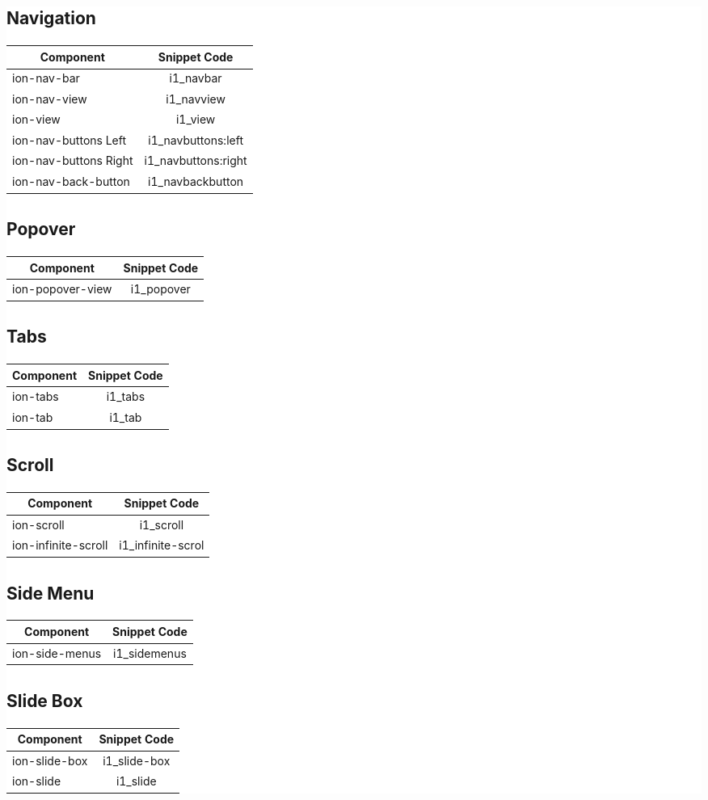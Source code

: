 
<h2 id="navigation">Navigation</h2>

| Component             | Snippet Code            |
|-----------------------| :----------------------:|
| ion-nav-bar           | i1_navbar             |
| ion-nav-view          | i1_navview            |
| ion-view              | i1_view               |
| ion-nav-buttons Left  | i1_navbuttons:left    |
| ion-nav-buttons Right | i1_navbuttons:right   |
| ion-nav-back-button   | i1_navbackbutton      |



<h2 id="popover">Popover</h2>

| Component    				| Snippet Code   			|
| --------------------------| :------------------------:|
| ion-popover-view			| i1_popover 			    |

<h2 id="tabs">Tabs</h2>


| Component | Snippet Code |
|---------- | :-----------:|
| ion-tabs  | i1_tabs   |
| ion-tab   | i1_tab    |

<h2 id="list">Scroll</h2>

| Component             	| Snippet Code            |
|---------------------------| :----------------------:|
| ion-scroll	           	| i1_scroll         	  |
| ion-infinite-scroll		| i1_infinite-scrol	  |

<h2 name="sidemenu">Side Menu</h2>

| Component      | Snippet Code     |
|----------------| :---------------:|
| ion-side-menus | i1_sidemenus   |


<h2 id="slidebox">Slide Box</h2>

| Component     | Snippet Code    |
| --------------| :--------------:|
| ion-slide-box | i1_slide-box  |
| ion-slide     | i1_slide      |
